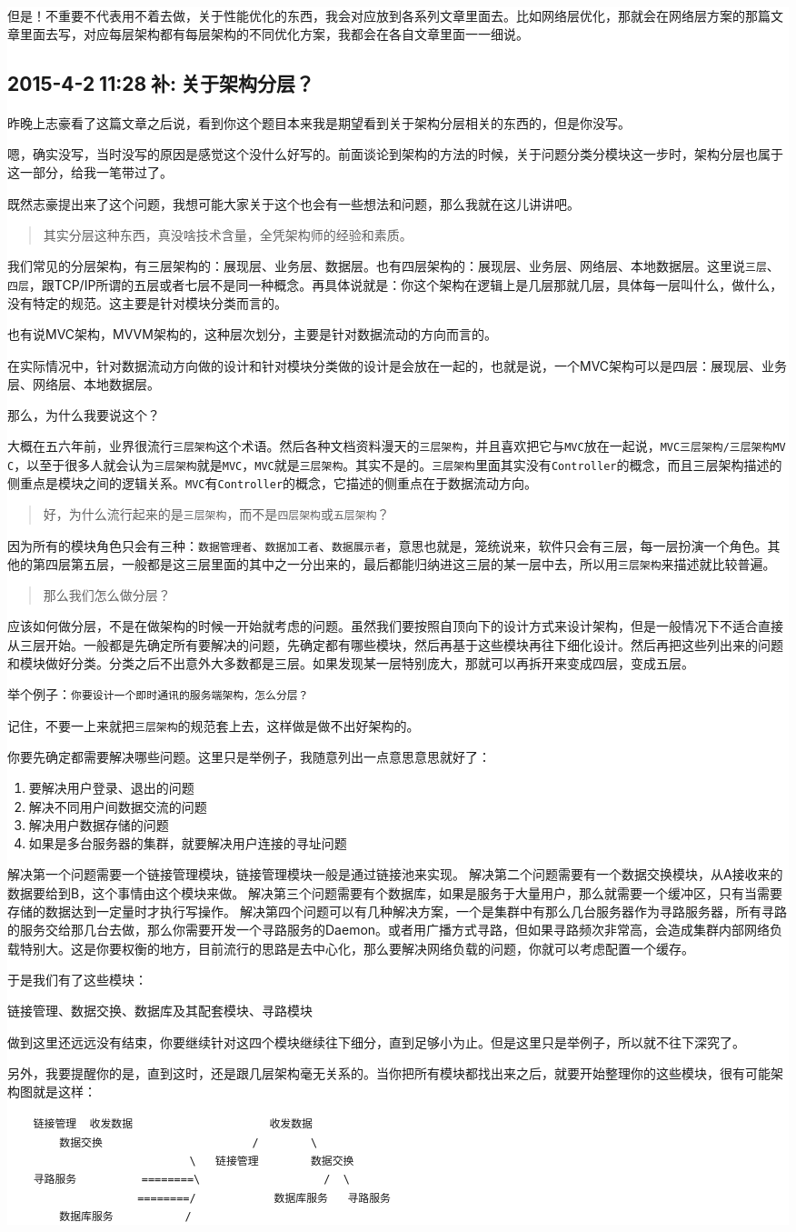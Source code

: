 但是！不重要不代表用不着去做，关于性能优化的东西，我会对应放到各系列文章里面去。比如网络层优化，那就会在网络层方案的那篇文章里面去写，对应每层架构都有每层架构的不同优化方案，我都会在各自文章里面一一细说。

## 2015-4-2 11:28 补: 关于架构分层？

昨晚上志豪看了这篇文章之后说，看到你这个题目本来我是期望看到关于架构分层相关的东西的，但是你没写。

嗯，确实没写，当时没写的原因是感觉这个没什么好写的。前面谈论到架构的方法的时候，关于问题分类分模块这一步时，架构分层也属于这一部分，给我一笔带过了。

既然志豪提出来了这个问题，我想可能大家关于这个也会有一些想法和问题，那么我就在这儿讲讲吧。

> 其实分层这种东西，真没啥技术含量，全凭架构师的经验和素质。

我们常见的分层架构，有三层架构的：展现层、业务层、数据层。也有四层架构的：展现层、业务层、网络层、本地数据层。这里说`三层`、`四层`，跟TCP/IP所谓的五层或者七层不是同一种概念。再具体说就是：你这个架构在逻辑上是几层那就几层，具体每一层叫什么，做什么，没有特定的规范。这主要是针对模块分类而言的。

也有说MVC架构，MVVM架构的，这种层次划分，主要是针对数据流动的方向而言的。

在实际情况中，针对数据流动方向做的设计和针对模块分类做的设计是会放在一起的，也就是说，一个MVC架构可以是四层：展现层、业务层、网络层、本地数据层。

那么，为什么我要说这个？

大概在五六年前，业界很流行`三层架构`这个术语。然后各种文档资料漫天的`三层架构`，并且喜欢把它与`MVC`放在一起说，`MVC三层架构/三层架构MVC`，以至于很多人就会认为`三层架构`就是`MVC`，`MVC`就是`三层架构`。其实不是的。`三层架构`里面其实没有`Controller`的概念，而且三层架构描述的侧重点是模块之间的逻辑关系。`MVC`有`Controller`的概念，它描述的侧重点在于数据流动方向。

> 好，为什么流行起来的是`三层架构`，而不是`四层架构`或`五层架构`？

因为所有的模块角色只会有三种：`数据管理者`、`数据加工者`、`数据展示者`，意思也就是，笼统说来，软件只会有三层，每一层扮演一个角色。其他的第四层第五层，一般都是这三层里面的其中之一分出来的，最后都能归纳进这三层的某一层中去，所以用`三层架构`来描述就比较普遍。

> 那么我们怎么做分层？

应该如何做分层，不是在做架构的时候一开始就考虑的问题。虽然我们要按照自顶向下的设计方式来设计架构，但是一般情况下不适合直接从三层开始。一般都是先确定所有要解决的问题，先确定都有哪些模块，然后再基于这些模块再往下细化设计。然后再把这些列出来的问题和模块做好分类。分类之后不出意外大多数都是三层。如果发现某一层特别庞大，那就可以再拆开来变成四层，变成五层。

举个例子：`你要设计一个即时通讯的服务端架构，怎么分层？`

记住，不要一上来就把`三层架构`的规范套上去，这样做是做不出好架构的。

你要先确定都需要解决哪些问题。这里只是举例子，我随意列出一点意思意思就好了：

1. 要解决用户登录、退出的问题
2. 解决不同用户间数据交流的问题
3. 解决用户数据存储的问题
4. 如果是多台服务器的集群，就要解决用户连接的寻址问题

解决第一个问题需要一个链接管理模块，链接管理模块一般是通过链接池来实现。 解决第二个问题需要有一个数据交换模块，从A接收来的数据要给到B，这个事情由这个模块来做。 解决第三个问题需要有个数据库，如果是服务于大量用户，那么就需要一个缓冲区，只有当需要存储的数据达到一定量时才执行写操作。 解决第四个问题可以有几种解决方案，一个是集群中有那么几台服务器作为寻路服务器，所有寻路的服务交给那几台去做，那么你需要开发一个寻路服务的Daemon。或者用广播方式寻路，但如果寻路频次非常高，会造成集群内部网络负载特别大。这是你要权衡的地方，目前流行的思路是去中心化，那么要解决网络负载的问题，你就可以考虑配置一个缓存。

于是我们有了这些模块：

链接管理、数据交换、数据库及其配套模块、寻路模块

做到这里还远远没有结束，你要继续针对这四个模块继续往下细分，直到足够小为止。但是这里只是举例子，所以就不往下深究了。

另外，我要提醒你的是，直到这时，还是跟几层架构毫无关系的。当你把所有模块都找出来之后，就要开始整理你的这些模块，很有可能架构图就是这样：

```text
    链接管理  收发数据                     收发数据
        数据交换                       /        \ 
                            \   链接管理        数据交换
    寻路服务          ========\                   /  \
                    ========/            数据库服务   寻路服务
        数据库服务           / 
```
